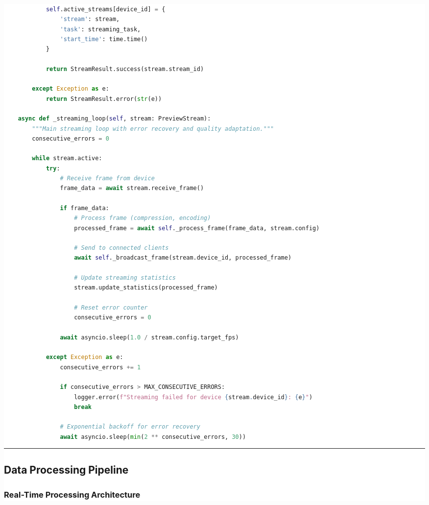 ```python
            self.active_streams[device_id] = {
                'stream': stream,
                'task': streaming_task,
                'start_time': time.time()
            }
            
            return StreamResult.success(stream.stream_id)
            
        except Exception as e:
            return StreamResult.error(str(e))
    
    async def _streaming_loop(self, stream: PreviewStream):
        """Main streaming loop with error recovery and quality adaptation."""
        consecutive_errors = 0
        
        while stream.active:
            try:
                # Receive frame from device
                frame_data = await stream.receive_frame()
                
                if frame_data:
                    # Process frame (compression, encoding)
                    processed_frame = await self._process_frame(frame_data, stream.config)
                    
                    # Send to connected clients
                    await self._broadcast_frame(stream.device_id, processed_frame)
                    
                    # Update streaming statistics
                    stream.update_statistics(processed_frame)
                    
                    # Reset error counter
                    consecutive_errors = 0
                
                await asyncio.sleep(1.0 / stream.config.target_fps)
                
            except Exception as e:
                consecutive_errors += 1
                
                if consecutive_errors > MAX_CONSECUTIVE_ERRORS:
                    logger.error(f"Streaming failed for device {stream.device_id}: {e}")
                    break
                
                # Exponential backoff for error recovery
                await asyncio.sleep(min(2 ** consecutive_errors, 30))
```

---

## Data Processing Pipeline

### Real-Time Processing Architecture

